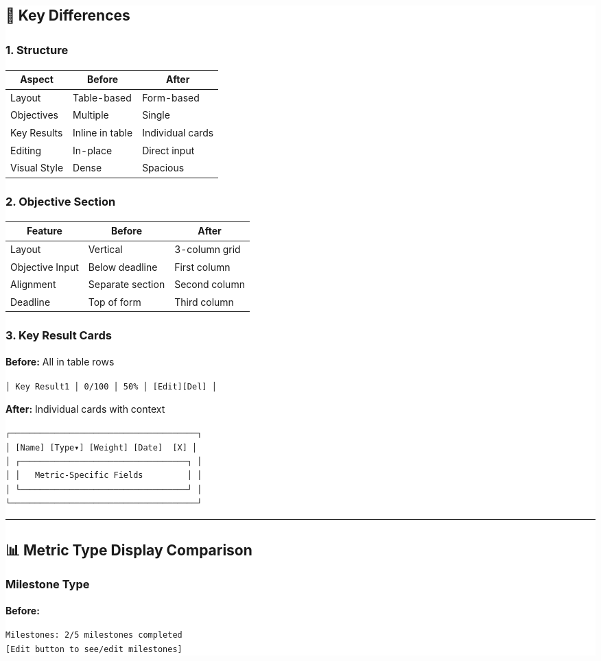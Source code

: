 
## 🎯 Key Differences

### 1. Structure
| Aspect | Before | After |
|--------|--------|-------|
| Layout | Table-based | Form-based |
| Objectives | Multiple | Single |
| Key Results | Inline in table | Individual cards |
| Editing | In-place | Direct input |
| Visual Style | Dense | Spacious |

### 2. Objective Section
| Feature | Before | After |
|---------|--------|-------|
| Layout | Vertical | 3-column grid |
| Objective Input | Below deadline | First column |
| Alignment | Separate section | Second column |
| Deadline | Top of form | Third column |

### 3. Key Result Cards

**Before:** All in table rows
```
│ Key Result1 │ 0/100 │ 50% │ [Edit][Del] │
```

**After:** Individual cards with context
```
┌──────────────────────────────────────┐
│ [Name] [Type▾] [Weight] [Date]  [X] │
│ ┌──────────────────────────────────┐ │
│ │   Metric-Specific Fields         │ │
│ └──────────────────────────────────┘ │
└──────────────────────────────────────┘
```

---

## 📊 Metric Type Display Comparison

### Milestone Type

**Before:**
```
Milestones: 2/5 milestones completed
[Edit button to see/edit milestones]
```
